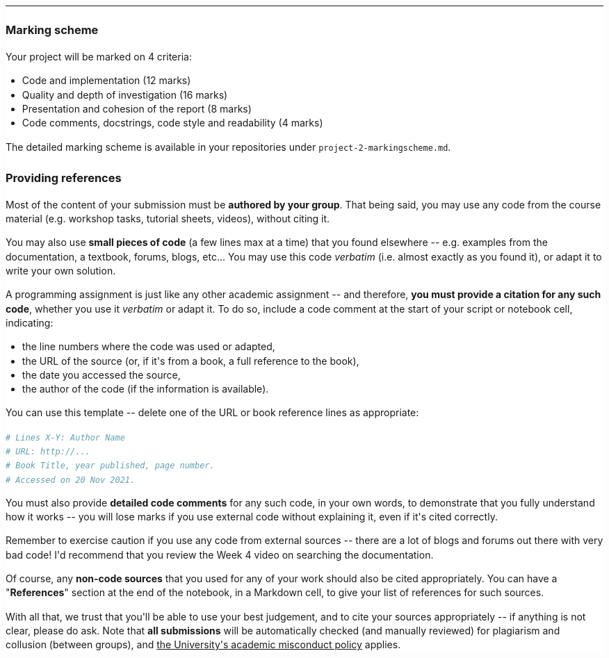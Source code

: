 
---

### Marking scheme

Your project will be marked on 4 criteria:

- Code and implementation (12 marks)
- Quality and depth of investigation (16 marks)
- Presentation and cohesion of the report (8 marks)
- Code comments, docstrings, code style and readability (4 marks)

The detailed marking scheme is available in your repositories under `project-2-markingscheme.md`.


### Providing references

Most of the content of your submission must be **authored by your group**. That being said, you may use any code from the course material (e.g. workshop tasks, tutorial sheets, videos), without citing it.

You may also use **small pieces of code** (a few lines max at a time) that you found elsewhere -- e.g. examples from the documentation, a textbook, forums, blogs, etc... You may use this code *verbatim* (i.e. almost exactly as you found it), or adapt it to write your own solution.

A programming assignment is just like any other academic assignment -- and therefore, **you must provide a citation for any such code**, whether you use it *verbatim* or adapt it. To do so, include a code comment at the start of your script or notebook cell, indicating:
- the line numbers where the code was used or adapted,
- the URL of the source (or, if it's from a book, a full reference to the book),
- the date you accessed the source,
- the author of the code (if the information is available).

You can use this template -- delete one of the URL or book reference lines as appropriate:
```python
# Lines X-Y: Author Name
# URL: http://...
# Book Title, year published, page number.
# Accessed on 20 Nov 2021.
```

You must also provide **detailed code comments** for any such code, in your own words, to demonstrate that you fully understand how it works -- you will lose marks if you use external code without explaining it, even if it's cited correctly.

Remember to exercise caution if you use any code from external sources -- there are a lot of blogs and forums out there with very bad code! I'd recommend that you review the Week 4 video on searching the documentation.

Of course, any **non-code sources** that you used for any of your work should also be cited appropriately. You can have a "**References**" section at the end of the notebook, in a Markdown cell, to give your list of references for such sources.

With all that, we trust that you'll be able to use your best judgement, and to cite your sources appropriately -- if anything is not clear, please do ask. Note that **all submissions** will be automatically checked (and manually reviewed) for plagiarism and collusion (between groups), and [the University's academic misconduct policy](https://www.ed.ac.uk/academic-services/staff/discipline/academic-misconduct) applies.
